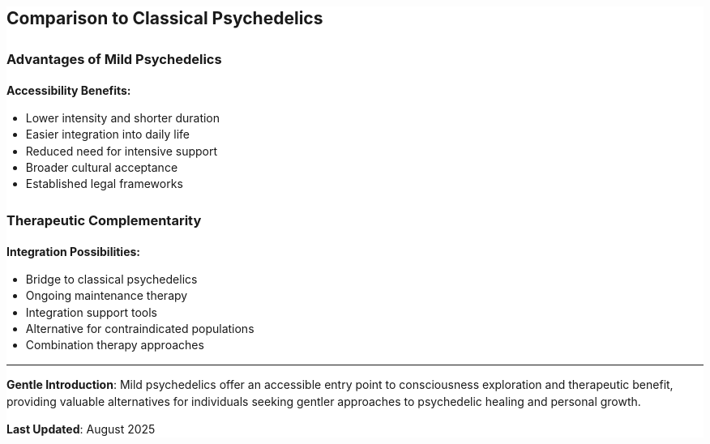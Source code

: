 ## Comparison to Classical Psychedelics

### Advantages of Mild Psychedelics
**Accessibility Benefits:**
- Lower intensity and shorter duration
- Easier integration into daily life
- Reduced need for intensive support
- Broader cultural acceptance
- Established legal frameworks

### Therapeutic Complementarity
**Integration Possibilities:**
- Bridge to classical psychedelics
- Ongoing maintenance therapy
- Integration support tools
- Alternative for contraindicated populations
- Combination therapy approaches

---

**Gentle Introduction**: Mild psychedelics offer an accessible entry point to consciousness exploration and therapeutic benefit, providing valuable alternatives for individuals seeking gentler approaches to psychedelic healing and personal growth.

**Last Updated**: August 2025